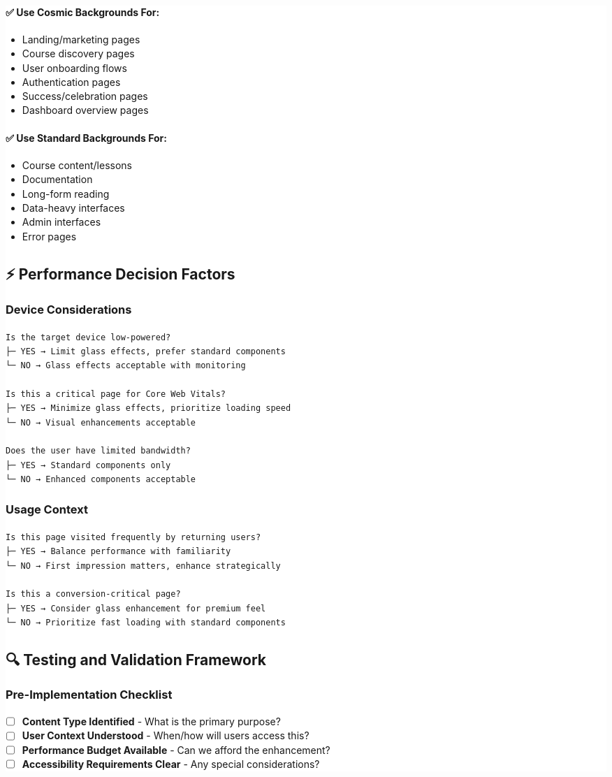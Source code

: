 #### **✅ Use Cosmic Backgrounds For:**
- Landing/marketing pages
- Course discovery pages
- User onboarding flows
- Authentication pages
- Success/celebration pages
- Dashboard overview pages

#### **✅ Use Standard Backgrounds For:**
- Course content/lessons
- Documentation
- Long-form reading
- Data-heavy interfaces
- Admin interfaces
- Error pages

## ⚡ **Performance Decision Factors**

### **Device Considerations**
```
Is the target device low-powered?
├─ YES → Limit glass effects, prefer standard components
└─ NO → Glass effects acceptable with monitoring

Is this a critical page for Core Web Vitals?
├─ YES → Minimize glass effects, prioritize loading speed
└─ NO → Visual enhancements acceptable

Does the user have limited bandwidth?
├─ YES → Standard components only
└─ NO → Enhanced components acceptable
```

### **Usage Context**
```
Is this page visited frequently by returning users?
├─ YES → Balance performance with familiarity
└─ NO → First impression matters, enhance strategically

Is this a conversion-critical page?
├─ YES → Consider glass enhancement for premium feel
└─ NO → Prioritize fast loading with standard components
```

## 🔍 **Testing and Validation Framework**

### **Pre-Implementation Checklist**
- [ ] **Content Type Identified** - What is the primary purpose?
- [ ] **User Context Understood** - When/how will users access this?
- [ ] **Performance Budget Available** - Can we afford the enhancement?
- [ ] **Accessibility Requirements Clear** - Any special considerations?
